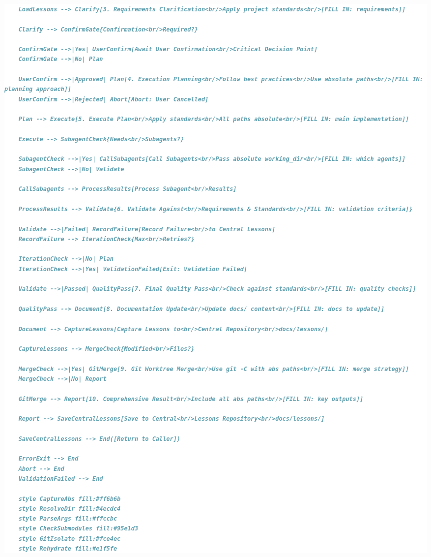 ```markdown
    LoadLessons --> Clarify[3. Requirements Clarification<br/>Apply project standards<br/>[FILL IN: requirements]]
    
    Clarify --> ConfirmGate{Confirmation<br/>Required?}
    
    ConfirmGate -->|Yes| UserConfirm[Await User Confirmation<br/>Critical Decision Point]
    ConfirmGate -->|No| Plan
    
    UserConfirm -->|Approved| Plan[4. Execution Planning<br/>Follow best practices<br/>Use absolute paths<br/>[FILL IN: planning approach]]
    UserConfirm -->|Rejected| Abort[Abort: User Cancelled]
    
    Plan --> Execute[5. Execute Plan<br/>Apply standards<br/>All paths absolute<br/>[FILL IN: main implementation]]
    
    Execute --> SubagentCheck{Needs<br/>Subagents?}
    
    SubagentCheck -->|Yes| CallSubagents[Call Subagents<br/>Pass absolute working_dir<br/>[FILL IN: which agents]]
    SubagentCheck -->|No| Validate
    
    CallSubagents --> ProcessResults[Process Subagent<br/>Results]
    
    ProcessResults --> Validate{6. Validate Against<br/>Requirements & Standards<br/>[FILL IN: validation criteria]}
    
    Validate -->|Failed| RecordFailure[Record Failure<br/>to Central Lessons]
    RecordFailure --> IterationCheck{Max<br/>Retries?}
    
    IterationCheck -->|No| Plan
    IterationCheck -->|Yes| ValidationFailed[Exit: Validation Failed]
    
    Validate -->|Passed| QualityPass[7. Final Quality Pass<br/>Check against standards<br/>[FILL IN: quality checks]]
    
    QualityPass --> Document[8. Documentation Update<br/>Update docs/ content<br/>[FILL IN: docs to update]]
    
    Document --> CaptureLessons[Capture Lessons to<br/>Central Repository<br/>docs/lessons/]
    
    CaptureLessons --> MergeCheck{Modified<br/>Files?}
    
    MergeCheck -->|Yes| GitMerge[9. Git Worktree Merge<br/>Use git -C with abs paths<br/>[FILL IN: merge strategy]]
    MergeCheck -->|No| Report
    
    GitMerge --> Report[10. Comprehensive Result<br/>Include all abs paths<br/>[FILL IN: key outputs]]
    
    Report --> SaveCentralLessons[Save to Central<br/>Lessons Repository<br/>docs/lessons/]
    
    SaveCentralLessons --> End([Return to Caller])
    
    ErrorExit --> End
    Abort --> End
    ValidationFailed --> End
    
    style CaptureAbs fill:#ff6b6b
    style ResolveDir fill:#4ecdc4
    style ParseArgs fill:#ffccbc
    style CheckSubmodules fill:#95e1d3
    style GitIsolate fill:#fce4ec
    style Rehydrate fill:#e1f5fe
```